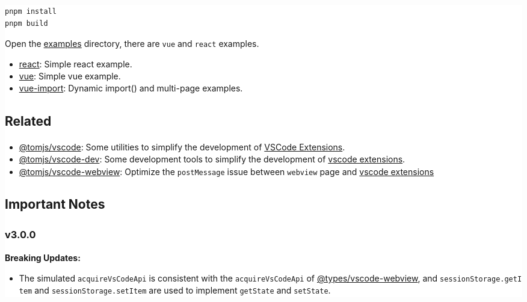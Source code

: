 ```bash
pnpm install
pnpm build
```

Open the [examples](./examples) directory, there are `vue` and `react` examples.

- [react](./examples/react): Simple react example.
- [vue](./examples/vue): Simple vue example.
- [vue-import](./examples/vue-import): Dynamic import() and multi-page examples.

## Related

- [@tomjs/vscode](https://npmjs.com/package/@tomjs/vscode): Some utilities to simplify the development of [VSCode Extensions](https://marketplace.visualstudio.com/VSCode).
- [@tomjs/vscode-dev](https://npmjs.com/package/@tomjs/vscode-dev): Some development tools to simplify the development of [vscode extensions](https://marketplace.visualstudio.com/VSCode).
- [@tomjs/vscode-webview](https://npmjs.com/package/@tomjs/vscode-webview): Optimize the `postMessage` issue between `webview` page and [vscode extensions](https://marketplace.visualstudio.com/VSCode)

## Important Notes

### v3.0.0

**Breaking Updates:**

- The simulated `acquireVsCodeApi` is consistent with the `acquireVsCodeApi` of [@types/vscode-webview](https://www.npmjs.com/package/@types/vscode-webview), and `sessionStorage.getItem` and `sessionStorage.setItem` are used to implement `getState` and `setState`.
